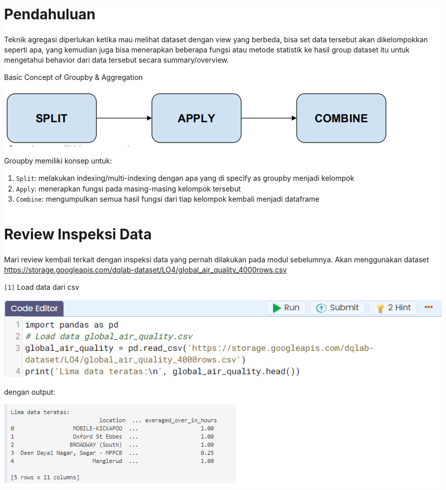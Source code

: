 # Pendahuluan
Teknik agregasi diperlukan ketika mau melihat dataset dengan view yang berbeda, bisa set data tersebut akan dikelompokkan seperti apa, yang kemudian juga bisa menerapkan beberapa fungsi atau metode statistik ke hasil group dataset itu untuk mengetahui behavior dari data tersebut secara summary/overview.

Basic Concept of Groupby & Aggregation

![Basic_Concept](img/basic-concept-groupby-aggregation.png)

Groupby memiliki konsep untuk:

1. `Split`: melakukan indexing/multi-indexing dengan apa yang di specify as groupby menjadi kelompok
2. `Apply`: menerapkan fungsi pada masing-masing kelompok tersebut
3. `Combine`: mengumpulkan semua hasil fungsi dari tiap kelompok kembali menjadi dataframe

# Review Inspeksi Data
Mari review kembali terkait dengan inspeksi data yang pernah dilakukan pada modul sebelumnya. Akan menggunakan dataset https://storage.googleapis.com/dqlab-dataset/LO4/global_air_quality_4000rows.csv

`[1]` Load data dari csv

![Load_Data](img/load-data-csv.png)

dengan output:

![Output_Load_Data](img/output-load-data-csv.png)
